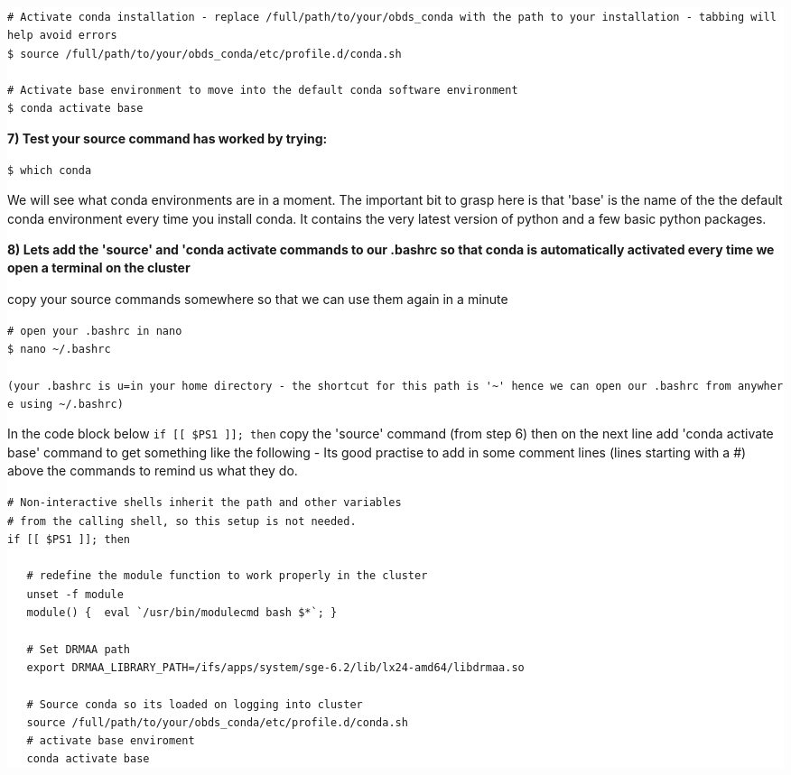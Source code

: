     # Activate conda installation - replace /full/path/to/your/obds_conda with the path to your installation - tabbing will help avoid errors
    $ source /full/path/to/your/obds_conda/etc/profile.d/conda.sh
    
    # Activate base environment to move into the default conda software environment
    $ conda activate base

**7) Test your source command has worked by trying:**

    $ which conda

We will see what conda environments are in a moment. The important bit to grasp here is that 'base' is the name of the the default conda environment every time you install conda. It contains the very latest version of python and a few basic python packages.

**8) Lets add the 'source' and  'conda activate commands to our .bashrc so that conda is automatically activated every time we open a terminal on the cluster**
    
 copy your source commands somewhere so that we can use them again in a minute
    
    # open your .bashrc in nano 
    $ nano ~/.bashrc 
    
    (your .bashrc is u=in your home directory - the shortcut for this path is '~' hence we can open our .bashrc from anywhere using ~/.bashrc)
    
In the code block below `if [[ $PS1 ]]; then` copy the 'source' command (from step 6) then on the next line add 'conda activate base' command to get something like the following - Its good practise to add in some comment lines (lines starting with a #) above the commands to remind us what they do.

    # Non-interactive shells inherit the path and other variables
    # from the calling shell, so this setup is not needed.
    if [[ $PS1 ]]; then

       # redefine the module function to work properly in the cluster
       unset -f module
       module() {  eval `/usr/bin/modulecmd bash $*`; }

       # Set DRMAA path
       export DRMAA_LIBRARY_PATH=/ifs/apps/system/sge-6.2/lib/lx24-amd64/libdrmaa.so
       
       # Source conda so its loaded on logging into cluster
       source /full/path/to/your/obds_conda/etc/profile.d/conda.sh
       # activate base enviroment 
       conda activate base 
       